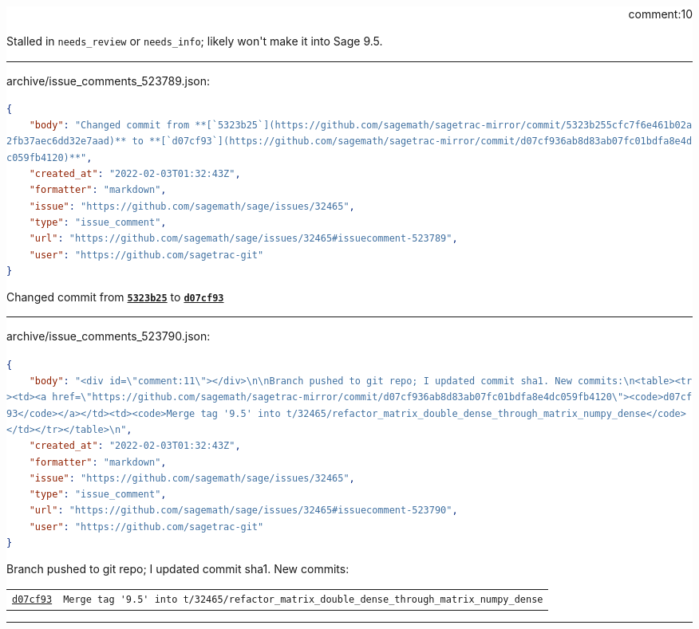 <div id="comment:10" align="right">comment:10</div>

Stalled in `needs_review` or `needs_info`; likely won't make it into Sage 9.5.



---

archive/issue_comments_523789.json:
```json
{
    "body": "Changed commit from **[`5323b25`](https://github.com/sagemath/sagetrac-mirror/commit/5323b255cfc7f6e461b02a2fb37aec6dd32e7aad)** to **[`d07cf93`](https://github.com/sagemath/sagetrac-mirror/commit/d07cf936ab8d83ab07fc01bdfa8e4dc059fb4120)**",
    "created_at": "2022-02-03T01:32:43Z",
    "formatter": "markdown",
    "issue": "https://github.com/sagemath/sage/issues/32465",
    "type": "issue_comment",
    "url": "https://github.com/sagemath/sage/issues/32465#issuecomment-523789",
    "user": "https://github.com/sagetrac-git"
}
```

Changed commit from **[`5323b25`](https://github.com/sagemath/sagetrac-mirror/commit/5323b255cfc7f6e461b02a2fb37aec6dd32e7aad)** to **[`d07cf93`](https://github.com/sagemath/sagetrac-mirror/commit/d07cf936ab8d83ab07fc01bdfa8e4dc059fb4120)**



---

archive/issue_comments_523790.json:
```json
{
    "body": "<div id=\"comment:11\"></div>\n\nBranch pushed to git repo; I updated commit sha1. New commits:\n<table><tr><td><a href=\"https://github.com/sagemath/sagetrac-mirror/commit/d07cf936ab8d83ab07fc01bdfa8e4dc059fb4120\"><code>d07cf93</code></a></td><td><code>Merge tag '9.5' into t/32465/refactor_matrix_double_dense_through_matrix_numpy_dense</code></td></tr></table>\n",
    "created_at": "2022-02-03T01:32:43Z",
    "formatter": "markdown",
    "issue": "https://github.com/sagemath/sage/issues/32465",
    "type": "issue_comment",
    "url": "https://github.com/sagemath/sage/issues/32465#issuecomment-523790",
    "user": "https://github.com/sagetrac-git"
}
```

<div id="comment:11"></div>

Branch pushed to git repo; I updated commit sha1. New commits:
<table><tr><td><a href="https://github.com/sagemath/sagetrac-mirror/commit/d07cf936ab8d83ab07fc01bdfa8e4dc059fb4120"><code>d07cf93</code></a></td><td><code>Merge tag '9.5' into t/32465/refactor_matrix_double_dense_through_matrix_numpy_dense</code></td></tr></table>




---
